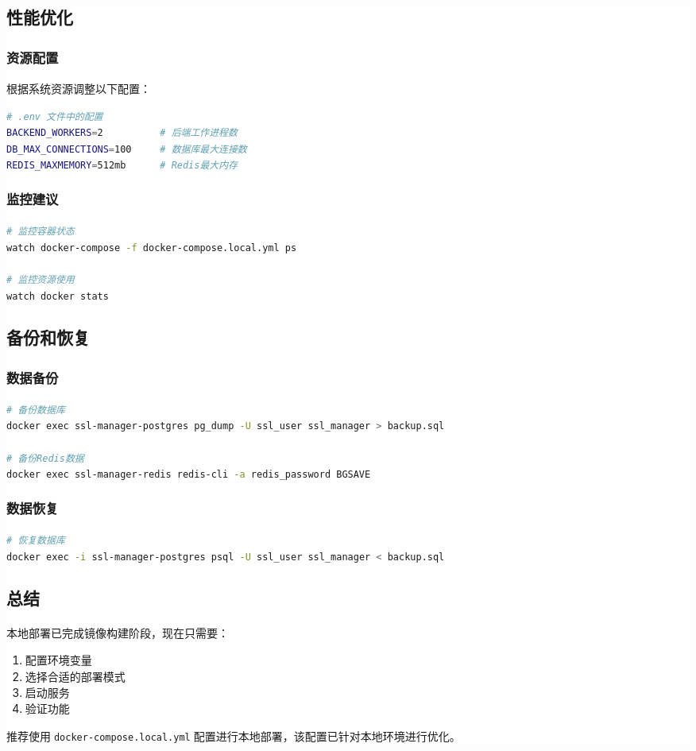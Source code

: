 ## 性能优化

### 资源配置
根据系统资源调整以下配置：

```bash
# .env 文件中的配置
BACKEND_WORKERS=2          # 后端工作进程数
DB_MAX_CONNECTIONS=100     # 数据库最大连接数
REDIS_MAXMEMORY=512mb      # Redis最大内存
```

### 监控建议
```bash
# 监控容器状态
watch docker-compose -f docker-compose.local.yml ps

# 监控资源使用
watch docker stats
```

## 备份和恢复

### 数据备份
```bash
# 备份数据库
docker exec ssl-manager-postgres pg_dump -U ssl_user ssl_manager > backup.sql

# 备份Redis数据
docker exec ssl-manager-redis redis-cli -a redis_password BGSAVE
```

### 数据恢复
```bash
# 恢复数据库
docker exec -i ssl-manager-postgres psql -U ssl_user ssl_manager < backup.sql
```

## 总结

本地部署已完成镜像构建阶段，现在只需要：
1. 配置环境变量
2. 选择合适的部署模式
3. 启动服务
4. 验证功能

推荐使用 `docker-compose.local.yml` 配置进行本地部署，该配置已针对本地环境进行优化。
